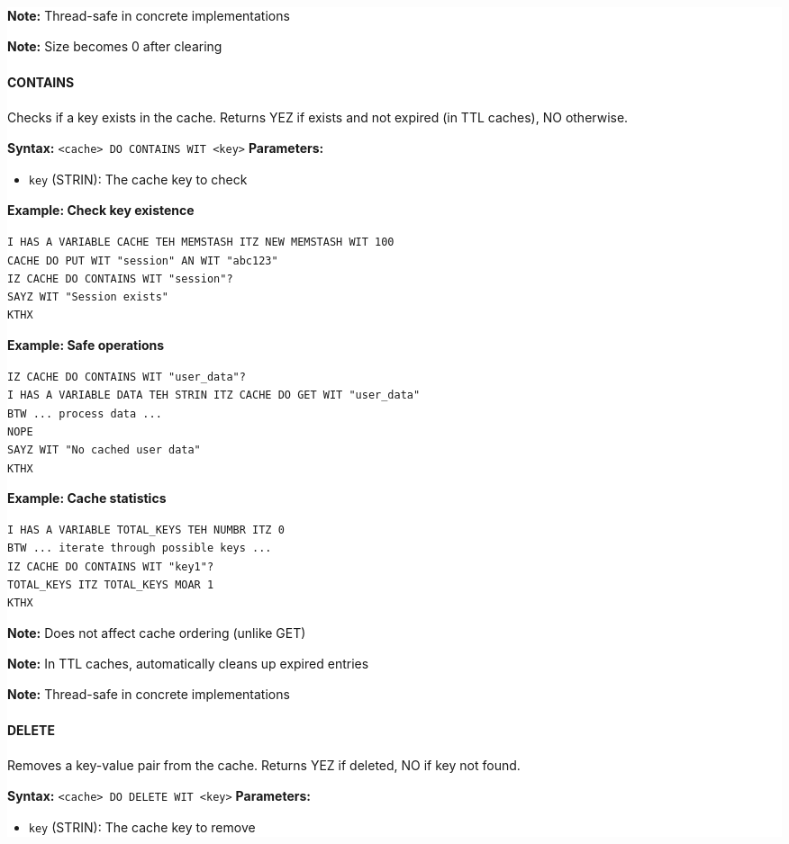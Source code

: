 **Note:** Thread-safe in concrete implementations

**Note:** Size becomes 0 after clearing

#### CONTAINS

Checks if a key exists in the cache.
Returns YEZ if exists and not expired (in TTL caches), NO otherwise.

**Syntax:** `<cache> DO CONTAINS WIT <key>`
**Parameters:**
- `key` (STRIN): The cache key to check

**Example: Check key existence**

```lol
I HAS A VARIABLE CACHE TEH MEMSTASH ITZ NEW MEMSTASH WIT 100
CACHE DO PUT WIT "session" AN WIT "abc123"
IZ CACHE DO CONTAINS WIT "session"?
SAYZ WIT "Session exists"
KTHX
```

**Example: Safe operations**

```lol
IZ CACHE DO CONTAINS WIT "user_data"?
I HAS A VARIABLE DATA TEH STRIN ITZ CACHE DO GET WIT "user_data"
BTW ... process data ...
NOPE
SAYZ WIT "No cached user data"
KTHX
```

**Example: Cache statistics**

```lol
I HAS A VARIABLE TOTAL_KEYS TEH NUMBR ITZ 0
BTW ... iterate through possible keys ...
IZ CACHE DO CONTAINS WIT "key1"?
TOTAL_KEYS ITZ TOTAL_KEYS MOAR 1
KTHX
```

**Note:** Does not affect cache ordering (unlike GET)

**Note:** In TTL caches, automatically cleans up expired entries

**Note:** Thread-safe in concrete implementations

#### DELETE

Removes a key-value pair from the cache.
Returns YEZ if deleted, NO if key not found.

**Syntax:** `<cache> DO DELETE WIT <key>`
**Parameters:**
- `key` (STRIN): The cache key to remove
